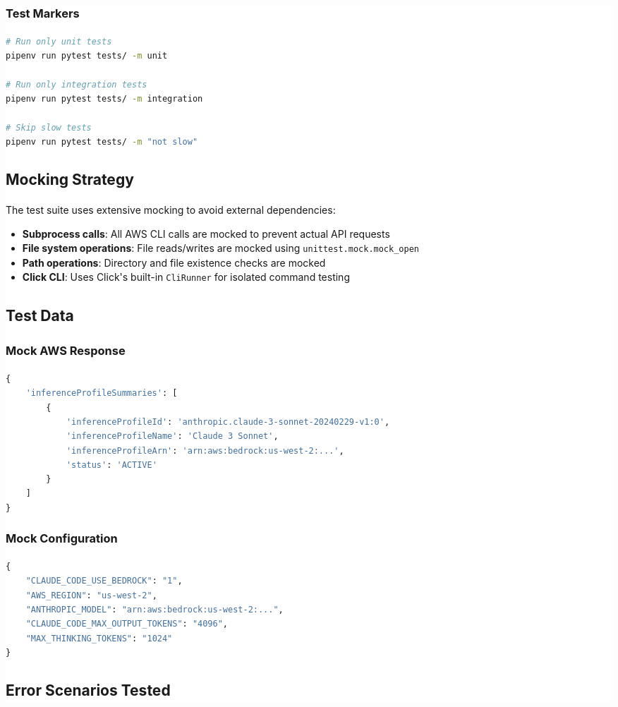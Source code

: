 ### Test Markers
```bash
# Run only unit tests
pipenv run pytest tests/ -m unit

# Run only integration tests  
pipenv run pytest tests/ -m integration

# Skip slow tests
pipenv run pytest tests/ -m "not slow"
```

## Mocking Strategy

The test suite uses extensive mocking to avoid external dependencies:

- **Subprocess calls**: All AWS CLI calls are mocked to prevent actual API requests
- **File system operations**: File reads/writes are mocked using `unittest.mock.mock_open`
- **Path operations**: Directory and file existence checks are mocked
- **Click CLI**: Uses Click's built-in `CliRunner` for isolated command testing

## Test Data

### Mock AWS Response
```python
{
    'inferenceProfileSummaries': [
        {
            'inferenceProfileId': 'anthropic.claude-3-sonnet-20240229-v1:0',
            'inferenceProfileName': 'Claude 3 Sonnet',
            'inferenceProfileArn': 'arn:aws:bedrock:us-west-2:...',
            'status': 'ACTIVE'
        }
    ]
}
```

### Mock Configuration
```python
{
    "CLAUDE_CODE_USE_BEDROCK": "1",
    "AWS_REGION": "us-west-2", 
    "ANTHROPIC_MODEL": "arn:aws:bedrock:us-west-2:...",
    "CLAUDE_CODE_MAX_OUTPUT_TOKENS": "4096",
    "MAX_THINKING_TOKENS": "1024"
}
```

## Error Scenarios Tested
